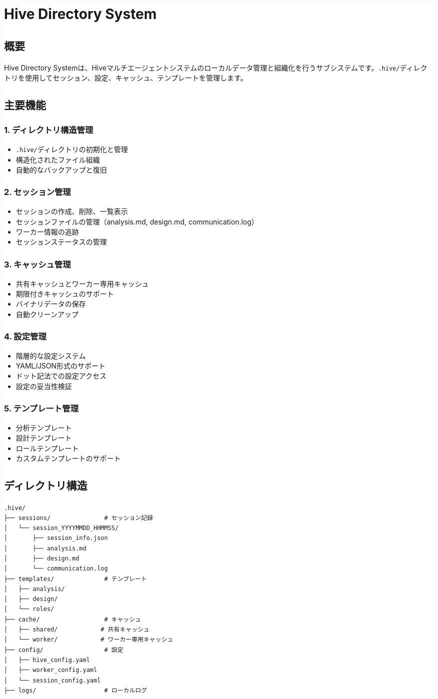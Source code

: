 # Hive Directory System

## 概要

Hive Directory Systemは、Hiveマルチエージェントシステムのローカルデータ管理と組織化を行うサブシステムです。`.hive/`ディレクトリを使用してセッション、設定、キャッシュ、テンプレートを管理します。

## 主要機能

### 1. ディレクトリ構造管理
- `.hive/`ディレクトリの初期化と管理
- 構造化されたファイル組織
- 自動的なバックアップと復旧

### 2. セッション管理
- セッションの作成、削除、一覧表示
- セッションファイルの管理（analysis.md, design.md, communication.log）
- ワーカー情報の追跡
- セッションステータスの管理

### 3. キャッシュ管理
- 共有キャッシュとワーカー専用キャッシュ
- 期限付きキャッシュのサポート
- バイナリデータの保存
- 自動クリーンアップ

### 4. 設定管理
- 階層的な設定システム
- YAML/JSON形式のサポート
- ドット記法での設定アクセス
- 設定の妥当性検証

### 5. テンプレート管理
- 分析テンプレート
- 設計テンプレート
- ロールテンプレート
- カスタムテンプレートのサポート

## ディレクトリ構造

```
.hive/
├── sessions/               # セッション記録
│   └── session_YYYYMMDD_HHMMSS/
│       ├── session_info.json
│       ├── analysis.md
│       ├── design.md
│       └── communication.log
├── templates/              # テンプレート
│   ├── analysis/
│   ├── design/
│   └── roles/
├── cache/                  # キャッシュ
│   ├── shared/            # 共有キャッシュ
│   └── worker/            # ワーカー専用キャッシュ
├── config/                 # 設定
│   ├── hive_config.yaml
│   ├── worker_config.yaml
│   └── session_config.yaml
├── logs/                   # ローカルログ
```